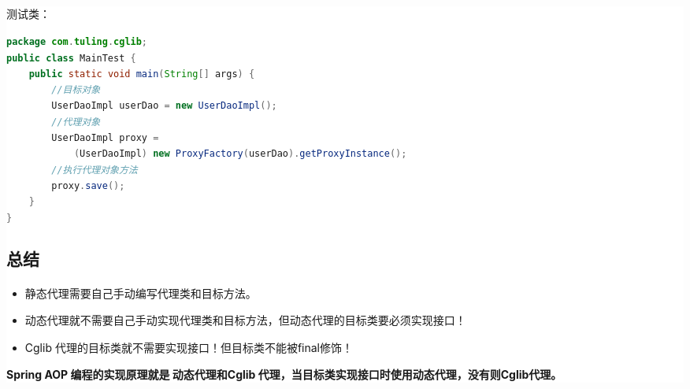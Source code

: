```java
```

测试类：

```java
package com.tuling.cglib;
public class MainTest {
    public static void main(String[] args) {
        //目标对象
        UserDaoImpl userDao = new UserDaoImpl();
        //代理对象
        UserDaoImpl proxy =
            (UserDaoImpl) new ProxyFactory(userDao).getProxyInstance();
        //执行代理对象方法
        proxy.save();
    }
}
```

## 总结

+ 静态代理需要自己手动编写代理类和目标方法。

+ 动态代理就不需要自己手动实现代理类和目标方法，但动态代理的目标类要必须实现接口！

+ Cglib 代理的目标类就不需要实现接口！但目标类不能被final修饰！

  

**Spring AOP 编程的实现原理就是 动态代理和Cglib 代理，当目标类实现接口时使用动态代理，没有则Cglib代理。**